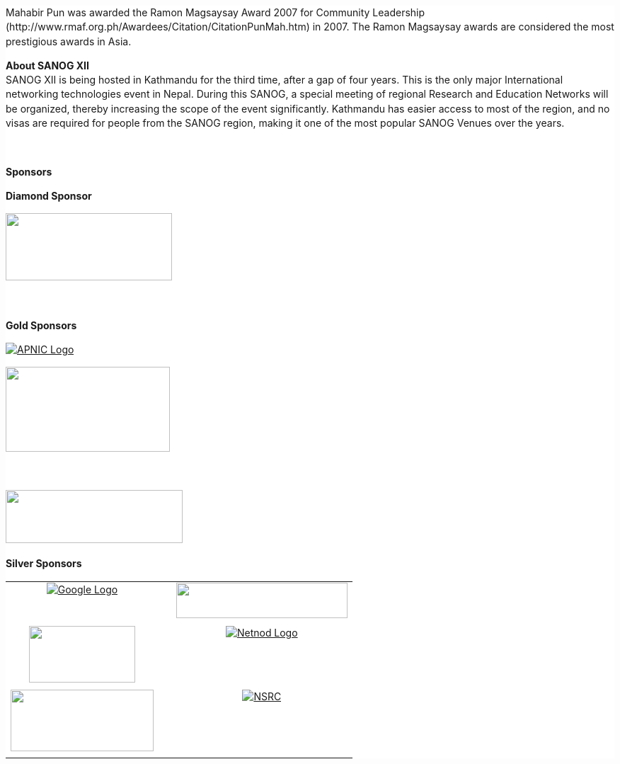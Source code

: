 <p>Mahabir Pun was awarded the Ramon Magsaysay Award 2007 for Community Leadership (http://www.rmaf.org.ph/Awardees/Citation/CitationPunMah.htm) in 2007. The Ramon Magsaysay awards are considered the most prestigious awards in Asia.</p>
<p><strong>About SANOG XII<br />
</strong>SANOG XII is being hosted in Kathmandu for the third time, after a gap of four years. This is the only major International networking technologies event in Nepal. During this SANOG, a special meeting of regional Research and Education Networks will be organized, thereby increasing the scope of the event significantly. Kathmandu has easier access to most of the region, and no visas are required for people from the SANOG region, making it one of the most popular SANOG Venues over the years.</p>
<p> </p></td>
</tr>
</tbody>
</table>

**Sponsors**

**Diamond Sponsor**

[<img src="images/isoc-logo.GIF" width="235" height="95" />](http://www.isoc.org)

 

**Gold Sponsors**

[<img src="../sanog4/images/apniclogo.jpg" width="116" height="110" alt="APNIC Logo" />](http://www.apnic.net/)

<img src="images/logo_cisco.gif" width="232" height="120" />

 

[<img src="images/opnet.jpg" width="250" height="75" />](http://www.opnet.com)

**Silver Sponsors**

<table width="599">
<tbody>
<tr class="odd">
<td style="text-align: center;"><a href="http://www.google.com"><img src="images/google_layered.jpg" width="200" height="100" alt="Google Logo" /></a></td>
<td style="text-align: center;"> </td>
<td style="text-align: center;"><a href="http://www.juniper.net"><img src="../sanog10/images/juniper.gif" width="242" height="50" /></a></td>
</tr>
<tr class="even">
<td style="text-align: center;"><a href="http://www.equinix.com"><img src="images/equinix-logo.gif" width="150" height="80" /></a></td>
<td style="text-align: center;"> </td>
<td style="text-align: center;"><a href="http://www.wlink.com.np"></a><a href="http://www.netnod.se"><img src="images/netnod.jpg" width="234" height="63" alt="Netnod Logo" /></a></td>
</tr>
<tr class="odd">
<td style="text-align: center;"><a href="http://www.ntt.com.hk"><img src="images/ntt-logo.jpg" width="202" height="87" /></a></td>
<td style="text-align: center;"> </td>
<td style="text-align: center;"><a href="http://www.wlink.com.np"></a><a href="http://www.nsrc.org/"><img src="../sanog4/images/nsrc-logo.gif" width="149" height="46" alt="NSRC" /></a></td>
</tr>
</tbody>
</table>
